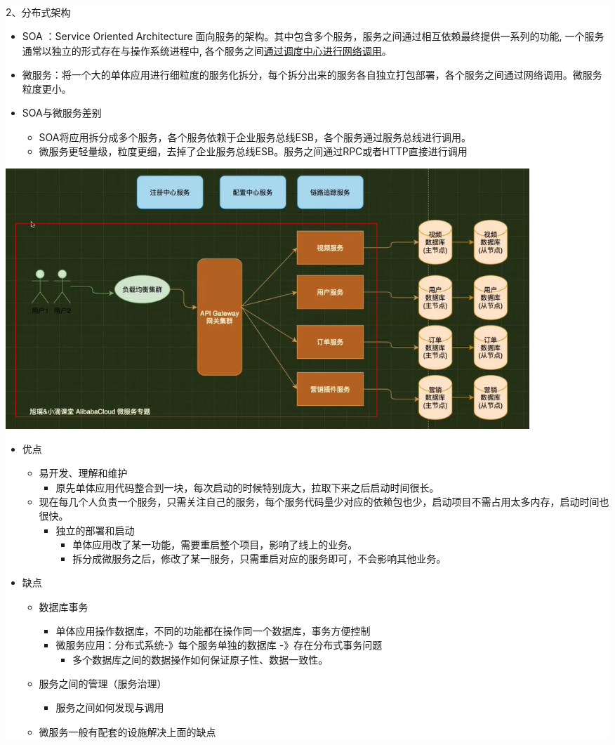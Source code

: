 

2、分布式架构

- SOA ：Service Oriented Architecture 面向服务的架构。其中包含多个服务，服务之间通过相互依赖最终提供一系列的功能, 一个服务通常以独立的形式存在与操作系统进程中, 各个服务之间<u>通过调度中心进行网络调用</u>。

- 微服务：将一个大的单体应用进行细粒度的服务化拆分，每个拆分出来的服务各自独立打包部署，各个服务之间通过网络调用。微服务粒度更小。

- SOA与微服务差别
    - SOA将应用拆分成多个服务，各个服务依赖于企业服务总线ESB，各个服务通过服务总线进行调用。
    - 微服务更轻量级，粒度更细，去掉了企业服务总线ESB。服务之间通过RPC或者HTTP直接进行调用

<img src="AlibabaCloud+SpringCloud.assets/image-20210228132649454.png" alt="image-20210228132649454" style="zoom:80%;" />


- 优点
    - 易开发、理解和维护
      - 原先单体应用代码整合到一块，每次启动的时候特别庞大，拉取下来之后启动时间很长。
  - 现在每几个人负责一个服务，只需关注自己的服务，每个服务代码量少对应的依赖包也少，启动项目不需占用太多内存，启动时间也很快。
    - 独立的部署和启动
      - 单体应用改了某一功能，需要重启整个项目，影响了线上的业务。
      - 拆分成微服务之后，修改了某一服务，只需重启对应的服务即可，不会影响其他业务。
  
- 缺点
    - 数据库事务
      - 单体应用操作数据库，不同的功能都在操作同一个数据库，事务方便控制
      - 微服务应用：分布式系统-》每个服务单独的数据库 -》存在分布式事务问题
        - 多个数据库之间的数据操作如何保证原子性、数据一致性。
    - 服务之间的管理（服务治理）
      - 服务之间如何发现与调用
    
    - 微服务一般有配套的设施解决上面的缺点
